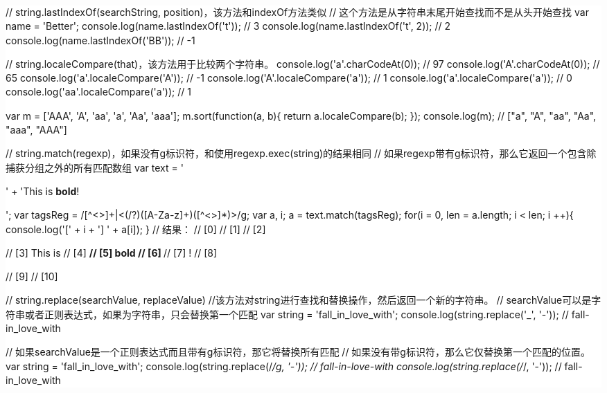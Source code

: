 // string.lastIndexOf(searchString, position)，该方法和indexOf方法类似
// 这个方法是从字符串末尾开始查找而不是从头开始查找
var name = 'Better';
console.log(name.lastIndexOf('t')); // 3
console.log(name.lastIndexOf('t', 2)); // 2
console.log(name.lastIndexOf('BB')); // -1

// string.localeCompare(that)，该方法用于比较两个字符串。
console.log('a'.charCodeAt(0)); // 97
console.log('A'.charCodeAt(0)); // 65
console.log('a'.localeCompare('A')); // -1
console.log('A'.localeCompare('a')); // 1
console.log('a'.localeCompare('a')); // 0
console.log('aa'.localeCompare('a')); // 1

var m = ['AAA', 'A', 'aa', 'a', 'Aa', 'aaa'];
m.sort(function(a, b){
    return a.localeCompare(b);
});
console.log(m); // ["a", "A", "aa", "Aa", "aaa", "AAA"]

// string.match(regexp)，如果没有g标识符，和使用regexp.exec(string)的结果相同
// 如果regexp带有g标识符，那么它返回一个包含除捕获分组之外的所有匹配数组
var text = '<html><body class="center"><p>' +
            'This is <b>bold</b>!</p></body></html>';
var tagsReg = /[^<>]+|<(\/?)([A-Za-z]+)([^<>]*)>/g;
var a, i;
a = text.match(tagsReg);
for(i = 0, len = a.length; i < len; i ++){
    console.log('[' + i + '] ' + a[i]);
}
// 结果：
// [0] <html>
// [1] <body class="center">
// [2] <p>
// [3] This is 
// [4] <b>
// [5] bold
// [6] </b>
// [7] !
// [8] </p>
// [9] </body>
// [10] </html>

// string.replace(searchValue, replaceValue)
//该方法对string进行查找和替换操作，然后返回一个新的字符串。
// searchValue可以是字符串或者正则表达式，如果为字符串，只会替换第一个匹配
var string = 'fall_in_love_with';
console.log(string.replace('_', '-')); // fall-in_love_with

// 如果searchValue是一个正则表达式而且带有g标识符，那它将替换所有匹配
// 如果没有带g标识符，那么它仅替换第一个匹配的位置。
var string = 'fall_in_love_with';
console.log(string.replace(/_/g, '-')); // fall-in-love-with
console.log(string.replace(/_/, '-')); // fall-in_love_with
